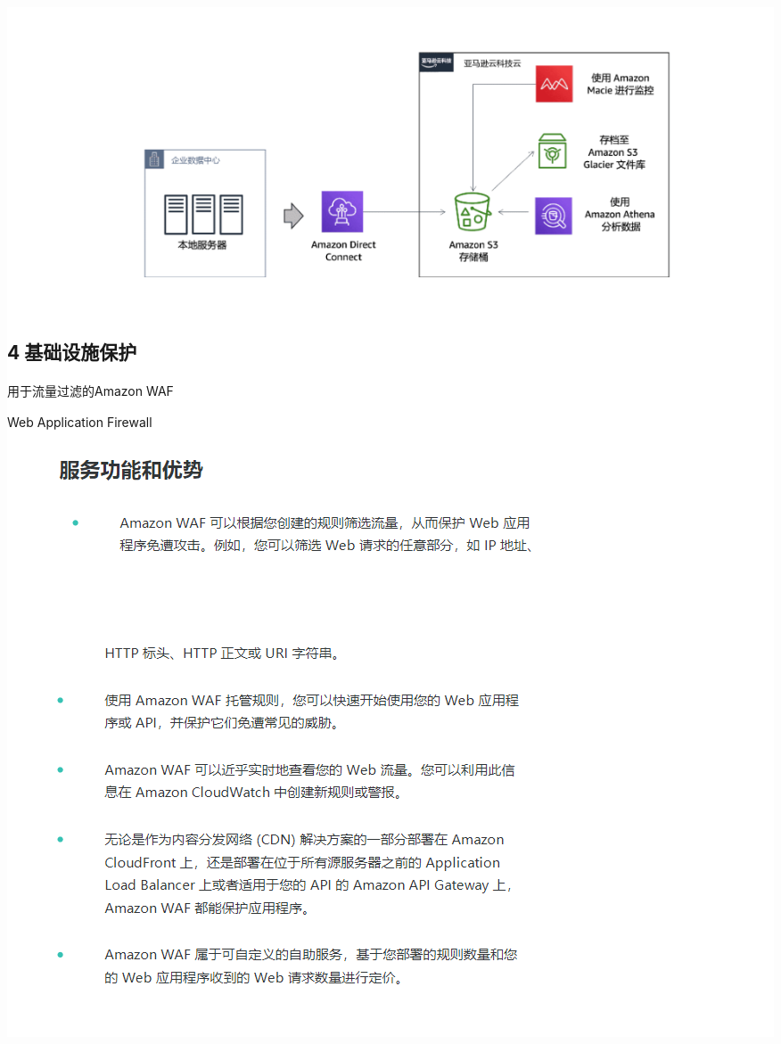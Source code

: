 ![image-20211223185530426](../_assets/AWS/AWS%20安全性、身份与合规性入门/image-20211223185530426.png)



## 4 基础设施保护



用于流量过滤的Amazon WAF

Web Application Firewall

![image-20211223185653482](../_assets/AWS/AWS%20安全性、身份与合规性入门/image-20211223185653482.png)

![image-20211223185701649](../_assets/AWS/AWS%20安全性、身份与合规性入门/image-20211223185701649.png)
